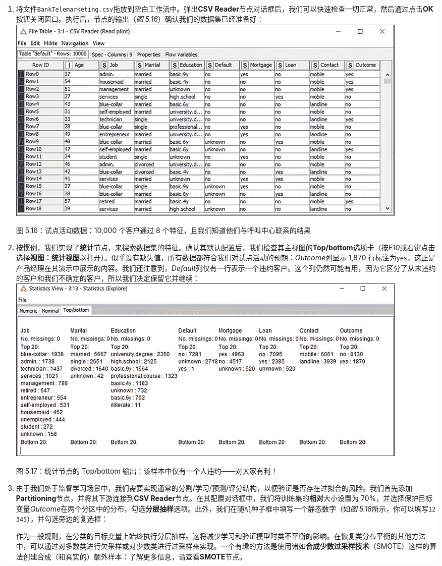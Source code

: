 1.  将文件`BankTelemarketing.csv`拖放到空白工作流中。弹出**CSV Reader**节点对话框后，我们可以快速检查一切正常，然后通过点击**OK**按钮关闭窗口。执行后，节点的输出（*图 5.16*）确认我们的数据集已经准备好：![表格    自动生成的描述](img/B17125_05_16.png)

    图 5.16：试点活动数据：10,000 个客户通过 8 个特征，且我们知道他们与呼叫中心联系的结果

1.  按惯例，我们实现了**统计**节点，来探索数据集的特征。确认其默认配置后，我们检查其主视图的**Top/bottom**选项卡（按*F10*或右键点击选择**视图：统计视图**以打开）。似乎没有缺失值，所有数据都符合我们对试点活动的预期：*Outcome*列显示 1,870 行标注为`yes`，这正是产品经理在其演示中展示的内容。我们还注意到，*Default*列仅有一行表示一个违约客户。这个列仍然可能有用，因为它区分了从未违约的客户和我们不确定的客户，所以我们决定保留它并继续：![文本    自动生成的描述](img/B17125_05_17.png)

    图 5.17：统计节点的 Top/bottom 输出：该样本中仅有一个人违约——对大家有利！

1.  由于我们处于监督学习场景中，我们需要实现通常的分割/学习/预测/评分结构，以便验证是否存在过拟合的风险。我们首先添加**Partitioning**节点，并将其下游连接到**CSV Reader**节点。在其配置对话框中，我们将训练集的**相对**大小设置为 70%，并选择保护目标变量*Outcome*在两个分区中的分布，勾选**分层抽样**选项。此外，我们在随机种子框中填写一个静态数字（如*图 5.18*所示，你可以填写`12345`），并勾选旁边的复选框：

    作为一般规则，在分类的目标变量上始终执行分层抽样。这将减少学习和验证模型时类不平衡的影响。在恢复类分布平衡的其他方法中，可以通过对多数类进行欠采样或对少数类进行过采样来实现。一个有趣的方法是使用诸如**合成少数过采样技术**（SMOTE）这样的算法创建合成（和真实的）额外样本：了解更多信息，请查看**SMOTE**节点。
